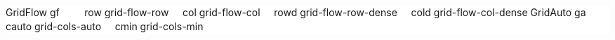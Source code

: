 
<tr>
<td class="org-left">GridFlow</td>
<td class="org-left">gf</td>
<td class="org-left">&#xa0;</td>
<td class="org-left">&#xa0;</td>
</tr>


<tr>
<td class="org-left">&#xa0;</td>
<td class="org-left">&#xa0;</td>
<td class="org-left">row</td>
<td class="org-left">grid-flow-row</td>
</tr>


<tr>
<td class="org-left">&#xa0;</td>
<td class="org-left">&#xa0;</td>
<td class="org-left">col</td>
<td class="org-left">grid-flow-col</td>
</tr>


<tr>
<td class="org-left">&#xa0;</td>
<td class="org-left">&#xa0;</td>
<td class="org-left">rowd</td>
<td class="org-left">grid-flow-row-dense</td>
</tr>


<tr>
<td class="org-left">&#xa0;</td>
<td class="org-left">&#xa0;</td>
<td class="org-left">cold</td>
<td class="org-left">grid-flow-col-dense</td>
</tr>


<tr>
<td class="org-left">GridAuto</td>
<td class="org-left">ga</td>
<td class="org-left">&#xa0;</td>
<td class="org-left">&#xa0;</td>
</tr>


<tr>
<td class="org-left">&#xa0;</td>
<td class="org-left">&#xa0;</td>
<td class="org-left">cauto</td>
<td class="org-left">grid-cols-auto</td>
</tr>


<tr>
<td class="org-left">&#xa0;</td>
<td class="org-left">&#xa0;</td>
<td class="org-left">cmin</td>
<td class="org-left">grid-cols-min</td>
</tr>
